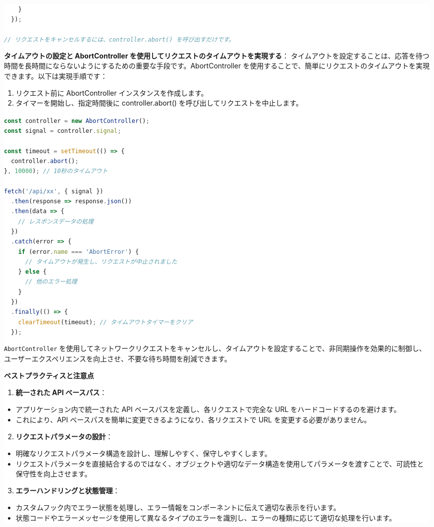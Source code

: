 ```javascript
    }
  });

// リクエストをキャンセルするには、controller.abort() を呼び出すだけです。
```

**タイムアウトの設定と AbortController を使用してリクエストのタイムアウトを実現する**：
タイムアウトを設定することは、応答を待つ時間を長時間にならないようにするための重要な手段です。AbortController を使用することで、簡単にリクエストのタイムアウトを実現できます。以下は実現手順です：

1. リクエスト前に AbortController インスタンスを作成します。
2. タイマーを開始し、指定時間後に controller.abort() を呼び出してリクエストを中止します。

```javascript
const controller = new AbortController();
const signal = controller.signal;

const timeout = setTimeout(() => {
  controller.abort();
}, 10000); // 10秒のタイムアウト

fetch('/api/xx', { signal })
  .then(response => response.json())
  .then(data => {
    // レスポンスデータの処理
  })
  .catch(error => {
    if (error.name === 'AbortError') {
      // タイムアウトが発生し、リクエストが中止されました
    } else {
      // 他のエラー処理
    }
  })
  .finally(() => {
    clearTimeout(timeout); // タイムアウトタイマーをクリア
  });
```

`AbortController` を使用してネットワークリクエストをキャンセルし、タイムアウトを設定することで、非同期操作を効果的に制御し、ユーザーエクスペリエンスを向上させ、不要な待ち時間を削減できます。

**ベストプラクティスと注意点**

1. **統一された API ベースパス**：

- アプリケーション内で統一された API ベースパスを定義し、各リクエストで完全な URL をハードコードするのを避けます。
- これにより、API ベースパスを簡単に変更できるようになり、各リクエストで URL を変更する必要がありません。

2. **リクエストパラメータの設計**：

- 明確なリクエストパラメータ構造を設計し、理解しやすく、保守しやすくします。
- リクエストパラメータを直接結合するのではなく、オブジェクトや適切なデータ構造を使用してパラメータを渡すことで、可読性と保守性を向上させます。

3. **エラーハンドリングと状態管理**：

- カスタムフック内でエラー状態を処理し、エラー情報をコンポーネントに伝えて適切な表示を行います。
- 状態コードやエラーメッセージを使用して異なるタイプのエラーを識別し、エラーの種類に応じて適切な処理を行います。
